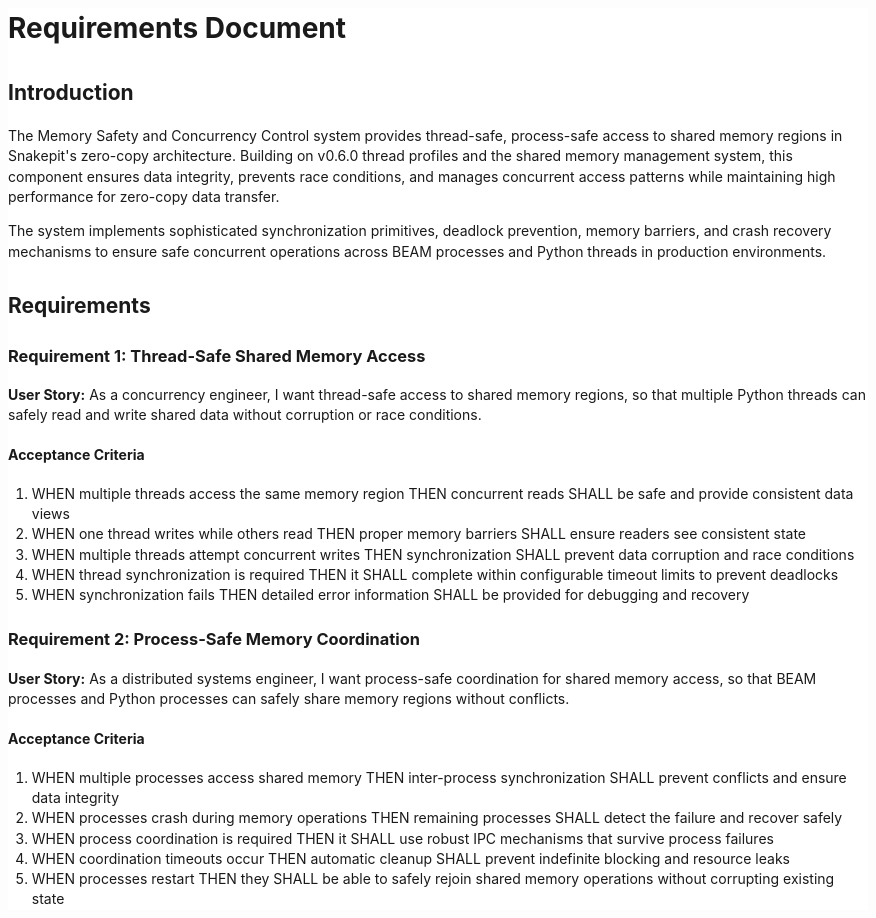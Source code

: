 # Requirements Document

## Introduction

The Memory Safety and Concurrency Control system provides thread-safe, process-safe access to shared memory regions in Snakepit's zero-copy architecture. Building on v0.6.0 thread profiles and the shared memory management system, this component ensures data integrity, prevents race conditions, and manages concurrent access patterns while maintaining high performance for zero-copy data transfer.

The system implements sophisticated synchronization primitives, deadlock prevention, memory barriers, and crash recovery mechanisms to ensure safe concurrent operations across BEAM processes and Python threads in production environments.

## Requirements

### Requirement 1: Thread-Safe Shared Memory Access

**User Story:** As a concurrency engineer, I want thread-safe access to shared memory regions, so that multiple Python threads can safely read and write shared data without corruption or race conditions.

#### Acceptance Criteria

1. WHEN multiple threads access the same memory region THEN concurrent reads SHALL be safe and provide consistent data views
2. WHEN one thread writes while others read THEN proper memory barriers SHALL ensure readers see consistent state
3. WHEN multiple threads attempt concurrent writes THEN synchronization SHALL prevent data corruption and race conditions
4. WHEN thread synchronization is required THEN it SHALL complete within configurable timeout limits to prevent deadlocks
5. WHEN synchronization fails THEN detailed error information SHALL be provided for debugging and recovery

### Requirement 2: Process-Safe Memory Coordination

**User Story:** As a distributed systems engineer, I want process-safe coordination for shared memory access, so that BEAM processes and Python processes can safely share memory regions without conflicts.

#### Acceptance Criteria

1. WHEN multiple processes access shared memory THEN inter-process synchronization SHALL prevent conflicts and ensure data integrity
2. WHEN processes crash during memory operations THEN remaining processes SHALL detect the failure and recover safely
3. WHEN process coordination is required THEN it SHALL use robust IPC mechanisms that survive process failures
4. WHEN coordination timeouts occur THEN automatic cleanup SHALL prevent indefinite blocking and resource leaks
5. WHEN processes restart THEN they SHALL be able to safely rejoin shared memory operations without corrupting existing state
